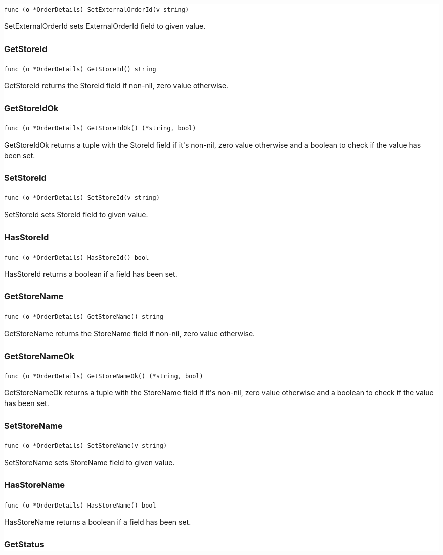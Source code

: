 `func (o *OrderDetails) SetExternalOrderId(v string)`

SetExternalOrderId sets ExternalOrderId field to given value.


### GetStoreId

`func (o *OrderDetails) GetStoreId() string`

GetStoreId returns the StoreId field if non-nil, zero value otherwise.

### GetStoreIdOk

`func (o *OrderDetails) GetStoreIdOk() (*string, bool)`

GetStoreIdOk returns a tuple with the StoreId field if it's non-nil, zero value otherwise
and a boolean to check if the value has been set.

### SetStoreId

`func (o *OrderDetails) SetStoreId(v string)`

SetStoreId sets StoreId field to given value.

### HasStoreId

`func (o *OrderDetails) HasStoreId() bool`

HasStoreId returns a boolean if a field has been set.

### GetStoreName

`func (o *OrderDetails) GetStoreName() string`

GetStoreName returns the StoreName field if non-nil, zero value otherwise.

### GetStoreNameOk

`func (o *OrderDetails) GetStoreNameOk() (*string, bool)`

GetStoreNameOk returns a tuple with the StoreName field if it's non-nil, zero value otherwise
and a boolean to check if the value has been set.

### SetStoreName

`func (o *OrderDetails) SetStoreName(v string)`

SetStoreName sets StoreName field to given value.

### HasStoreName

`func (o *OrderDetails) HasStoreName() bool`

HasStoreName returns a boolean if a field has been set.

### GetStatus
